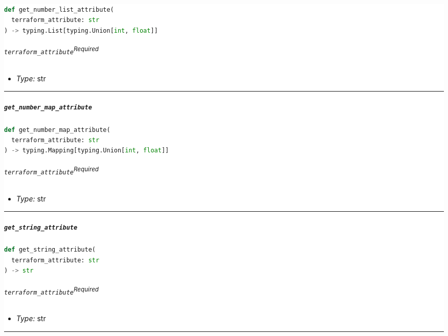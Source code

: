 ```python
def get_number_list_attribute(
  terraform_attribute: str
) -> typing.List[typing.Union[int, float]]
```

###### `terraform_attribute`<sup>Required</sup> <a name="terraform_attribute" id="@cdktf/provider-cloudflare.dataCloudflareMagicWanGreTunnel.DataCloudflareMagicWanGreTunnelGreTunnelOutputReference.getNumberListAttribute.parameter.terraformAttribute"></a>

- *Type:* str

---

##### `get_number_map_attribute` <a name="get_number_map_attribute" id="@cdktf/provider-cloudflare.dataCloudflareMagicWanGreTunnel.DataCloudflareMagicWanGreTunnelGreTunnelOutputReference.getNumberMapAttribute"></a>

```python
def get_number_map_attribute(
  terraform_attribute: str
) -> typing.Mapping[typing.Union[int, float]]
```

###### `terraform_attribute`<sup>Required</sup> <a name="terraform_attribute" id="@cdktf/provider-cloudflare.dataCloudflareMagicWanGreTunnel.DataCloudflareMagicWanGreTunnelGreTunnelOutputReference.getNumberMapAttribute.parameter.terraformAttribute"></a>

- *Type:* str

---

##### `get_string_attribute` <a name="get_string_attribute" id="@cdktf/provider-cloudflare.dataCloudflareMagicWanGreTunnel.DataCloudflareMagicWanGreTunnelGreTunnelOutputReference.getStringAttribute"></a>

```python
def get_string_attribute(
  terraform_attribute: str
) -> str
```

###### `terraform_attribute`<sup>Required</sup> <a name="terraform_attribute" id="@cdktf/provider-cloudflare.dataCloudflareMagicWanGreTunnel.DataCloudflareMagicWanGreTunnelGreTunnelOutputReference.getStringAttribute.parameter.terraformAttribute"></a>

- *Type:* str

---
